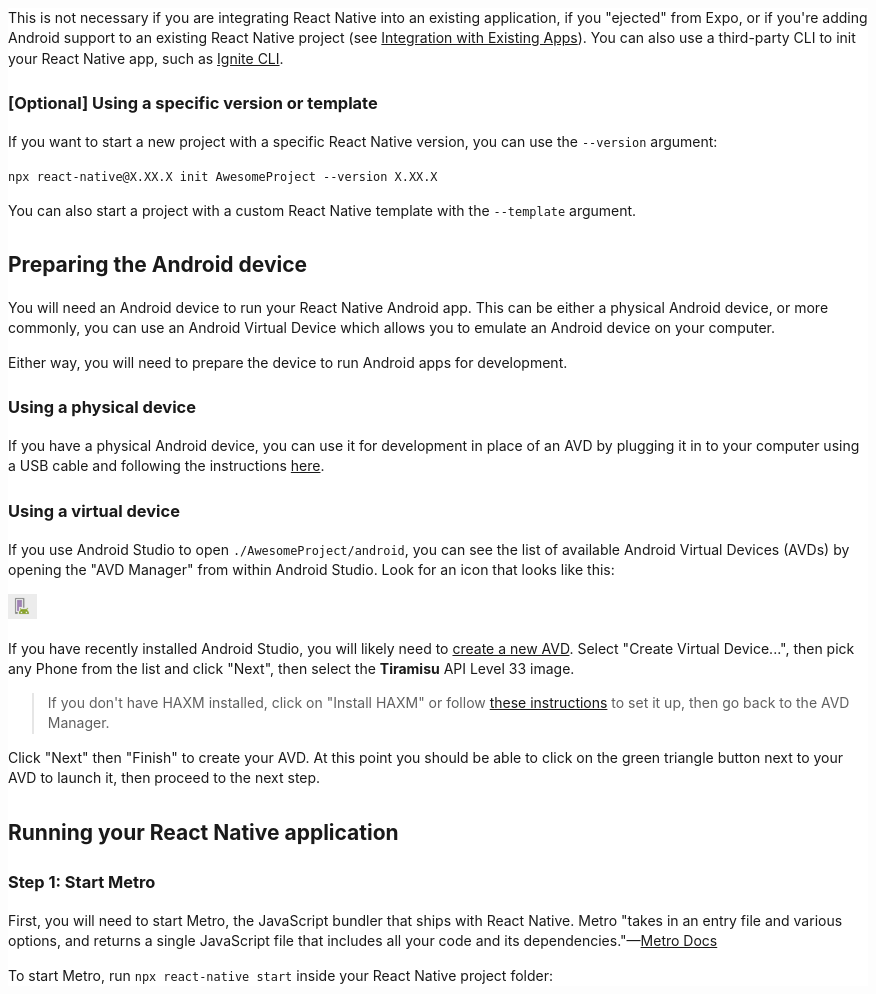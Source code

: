 This is not necessary if you are integrating React Native into an existing application, if you "ejected" from Expo, or if you're adding Android support to an existing React Native project (see [Integration with Existing Apps](integration-with-existing-apps.md)). You can also use a third-party CLI to init your React Native app, such as [Ignite CLI](https://github.com/infinitered/ignite).

<h3>[Optional] Using a specific version or template</h3>

If you want to start a new project with a specific React Native version, you can use the `--version` argument:

```shell
npx react-native@X.XX.X init AwesomeProject --version X.XX.X
```

You can also start a project with a custom React Native template with the `--template` argument.

<h2>Preparing the Android device</h2>

You will need an Android device to run your React Native Android app. This can be either a physical Android device, or more commonly, you can use an Android Virtual Device which allows you to emulate an Android device on your computer.

Either way, you will need to prepare the device to run Android apps for development.

<h3>Using a physical device</h3>

If you have a physical Android device, you can use it for development in place of an AVD by plugging it in to your computer using a USB cable and following the instructions [here](running-on-device.md).

<h3>Using a virtual device</h3>

If you use Android Studio to open `./AwesomeProject/android`, you can see the list of available Android Virtual Devices (AVDs) by opening the "AVD Manager" from within Android Studio. Look for an icon that looks like this:

![Android Studio AVD Manager](/docs/assets/GettingStartedAndroidStudioAVD.png)

If you have recently installed Android Studio, you will likely need to [create a new AVD](https://developer.android.com/studio/run/managing-avds.html). Select "Create Virtual Device...", then pick any Phone from the list and click "Next", then select the **Tiramisu** API Level 33 image.

> If you don't have HAXM installed, click on "Install HAXM" or follow [these instructions](https://github.com/intel/haxm/wiki/Installation-Instructions-on-Windows) to set it up, then go back to the AVD Manager.

Click "Next" then "Finish" to create your AVD. At this point you should be able to click on the green triangle button next to your AVD to launch it, then proceed to the next step.

<h2>Running your React Native application</h2>

<h3>Step 1: Start Metro</h3>

First, you will need to start Metro, the JavaScript bundler that ships with React Native. Metro "takes in an entry file and various options, and returns a single JavaScript file that includes all your code and its dependencies."—[Metro Docs](https://facebook.github.io/metro/docs/concepts)

To start Metro, run `npx react-native start` inside your React Native project folder:
